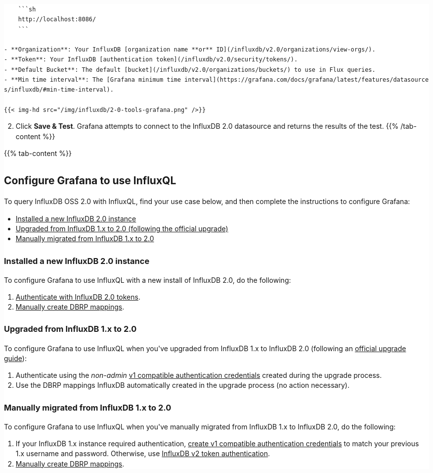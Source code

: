         ```sh
        http://localhost:8086/
        ```

    - **Organization**: Your InfluxDB [organization name **or** ID](/influxdb/v2.0/organizations/view-orgs/).
    - **Token**: Your InfluxDB [authentication token](/influxdb/v2.0/security/tokens/).
    - **Default Bucket**: The default [bucket](/influxdb/v2.0/organizations/buckets/) to use in Flux queries.
    - **Min time interval**: The [Grafana minimum time interval](https://grafana.com/docs/grafana/latest/features/datasources/influxdb/#min-time-interval).

    {{< img-hd src="/img/influxdb/2-0-tools-grafana.png" />}}

2. Click **Save & Test**. Grafana attempts to connect to the InfluxDB 2.0 datasource
   and returns the results of the test.
{{% /tab-content %}}


{{% tab-content %}}

## Configure Grafana to use InfluxQL

To query InfluxDB OSS 2.0 with InfluxQL, find your use case below, and then complete the instructions to configure Grafana:

- [Installed a new InfluxDB 2.0 instance](#installed-a-new-influxdb-20-instance)
- [Upgraded from InfluxDB 1.x to 2.0 (following the official upgrade)](#upgraded-from-influxdb-1x-to-20)
- [Manually migrated from InfluxDB 1.x to 2.0](#manually-migrated-from-influxdb-1x-to-20)

### Installed a new InfluxDB 2.0 instance
To configure Grafana to use InfluxQL with a new install of InfluxDB 2.0, do the following:

1. [Authenticate with InfluxDB 2.0 tokens](/influxdb/v2.0/security/tokens/).
2. [Manually create DBRP mappings](#view-and-create-influxdb-dbrp-mappings).

### Upgraded from InfluxDB 1.x to 2.0
To configure Grafana to use InfluxQL when you've upgraded from InfluxDB 1.x to
InfluxDB 2.0 (following an [official upgrade guide](/influxdb/v2.0/upgrade/v1-to-v2/)):

1. Authenticate using the _non-admin_ [v1 compatible authentication credentials](#view-and-create-influxdb-v1-authorizations)
   created during the upgrade process.
2. Use the DBRP mappings InfluxDB automatically created in the upgrade process (no action necessary).

### Manually migrated from InfluxDB 1.x to 2.0
To configure Grafana to use InfluxQL when you've manually migrated from InfluxDB
1.x to InfluxDB 2.0, do the following:

1. If your InfluxDB 1.x instance required authentication,
   [create v1 compatible authentication credentials](#view-and-create-influxdb-v1-authorizations)
   to match your previous 1.x username and password.
   Otherwise, use [InfluxDB v2 token authentication](/influxdb/v2.0/security/tokens/).
2. [Manually create DBRP mappings](#view-and-create-influxdb-dbrp-mappings).
